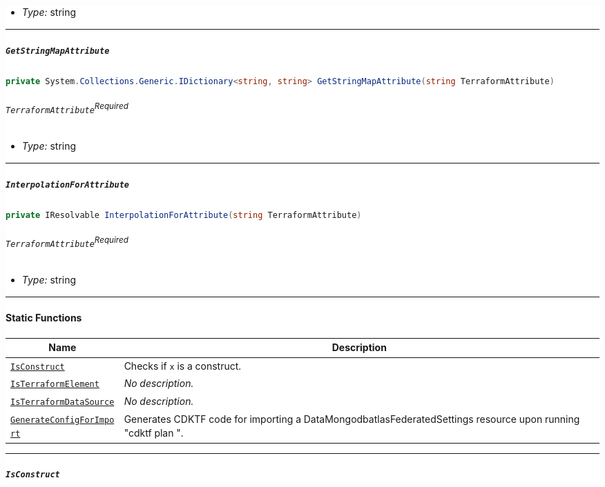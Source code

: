 - *Type:* string

---

##### `GetStringMapAttribute` <a name="GetStringMapAttribute" id="@cdktf/provider-mongodbatlas.dataMongodbatlasFederatedSettings.DataMongodbatlasFederatedSettings.getStringMapAttribute"></a>

```csharp
private System.Collections.Generic.IDictionary<string, string> GetStringMapAttribute(string TerraformAttribute)
```

###### `TerraformAttribute`<sup>Required</sup> <a name="TerraformAttribute" id="@cdktf/provider-mongodbatlas.dataMongodbatlasFederatedSettings.DataMongodbatlasFederatedSettings.getStringMapAttribute.parameter.terraformAttribute"></a>

- *Type:* string

---

##### `InterpolationForAttribute` <a name="InterpolationForAttribute" id="@cdktf/provider-mongodbatlas.dataMongodbatlasFederatedSettings.DataMongodbatlasFederatedSettings.interpolationForAttribute"></a>

```csharp
private IResolvable InterpolationForAttribute(string TerraformAttribute)
```

###### `TerraformAttribute`<sup>Required</sup> <a name="TerraformAttribute" id="@cdktf/provider-mongodbatlas.dataMongodbatlasFederatedSettings.DataMongodbatlasFederatedSettings.interpolationForAttribute.parameter.terraformAttribute"></a>

- *Type:* string

---

#### Static Functions <a name="Static Functions" id="Static Functions"></a>

| **Name** | **Description** |
| --- | --- |
| <code><a href="#@cdktf/provider-mongodbatlas.dataMongodbatlasFederatedSettings.DataMongodbatlasFederatedSettings.isConstruct">IsConstruct</a></code> | Checks if `x` is a construct. |
| <code><a href="#@cdktf/provider-mongodbatlas.dataMongodbatlasFederatedSettings.DataMongodbatlasFederatedSettings.isTerraformElement">IsTerraformElement</a></code> | *No description.* |
| <code><a href="#@cdktf/provider-mongodbatlas.dataMongodbatlasFederatedSettings.DataMongodbatlasFederatedSettings.isTerraformDataSource">IsTerraformDataSource</a></code> | *No description.* |
| <code><a href="#@cdktf/provider-mongodbatlas.dataMongodbatlasFederatedSettings.DataMongodbatlasFederatedSettings.generateConfigForImport">GenerateConfigForImport</a></code> | Generates CDKTF code for importing a DataMongodbatlasFederatedSettings resource upon running "cdktf plan <stack-name>". |

---

##### `IsConstruct` <a name="IsConstruct" id="@cdktf/provider-mongodbatlas.dataMongodbatlasFederatedSettings.DataMongodbatlasFederatedSettings.isConstruct"></a>
